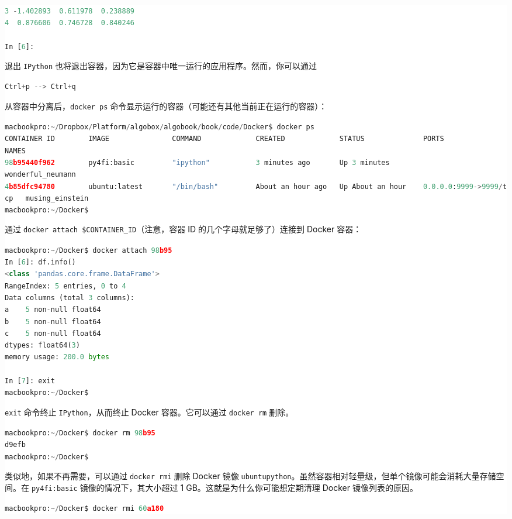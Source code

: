 ```py
3 -1.402893  0.611978  0.238889
4  0.876606  0.746728  0.840246

In [6]:
```

退出 `IPython` 也将退出容器，因为它是容器中唯一运行的应用程序。然而，你可以通过

```py
Ctrl+p --> Ctrl+q
```

从容器中分离后，`docker ps` 命令显示运行的容器（可能还有其他当前正在运行的容器）：

```py
macbookpro:~/Dropbox/Platform/algobox/algobook/book/code/Docker$ docker ps
CONTAINER ID        IMAGE               COMMAND             CREATED             STATUS              PORTS                    NAMES
98b95440f962        py4fi:basic         "ipython"           3 minutes ago       Up 3 minutes                                 wonderful_neumann
4b85dfc94780        ubuntu:latest       "/bin/bash"         About an hour ago   Up About an hour    0.0.0.0:9999->9999/tcp   musing_einstein
macbookpro:~/Docker$
```

通过 `docker attach $CONTAINER_ID`（注意，容器 ID 的几个字母就足够了）连接到 Docker 容器：

```py
macbookpro:~/Docker$ docker attach 98b95
In [6]: df.info()
<class 'pandas.core.frame.DataFrame'>
RangeIndex: 5 entries, 0 to 4
Data columns (total 3 columns):
a    5 non-null float64
b    5 non-null float64
c    5 non-null float64
dtypes: float64(3)
memory usage: 200.0 bytes

In [7]: exit
macbookpro:~/Docker$
```

`exit` 命令终止 `IPython`，从而终止 Docker 容器。它可以通过 `docker rm` 删除。

```py
macbookpro:~/Docker$ docker rm 98b95
d9efb
macbookpro:~/Docker$
```

类似地，如果不再需要，可以通过 `docker rmi` 删除 Docker 镜像 `ubuntupython`。虽然容器相对轻量级，但单个镜像可能会消耗大量存储空间。在 `py4fi:basic` 镜像的情况下，其大小超过 1 GB。这就是为什么你可能想定期清理 Docker 镜像列表的原因。

```py
macbookpro:~/Docker$ docker rmi 60a180
```
